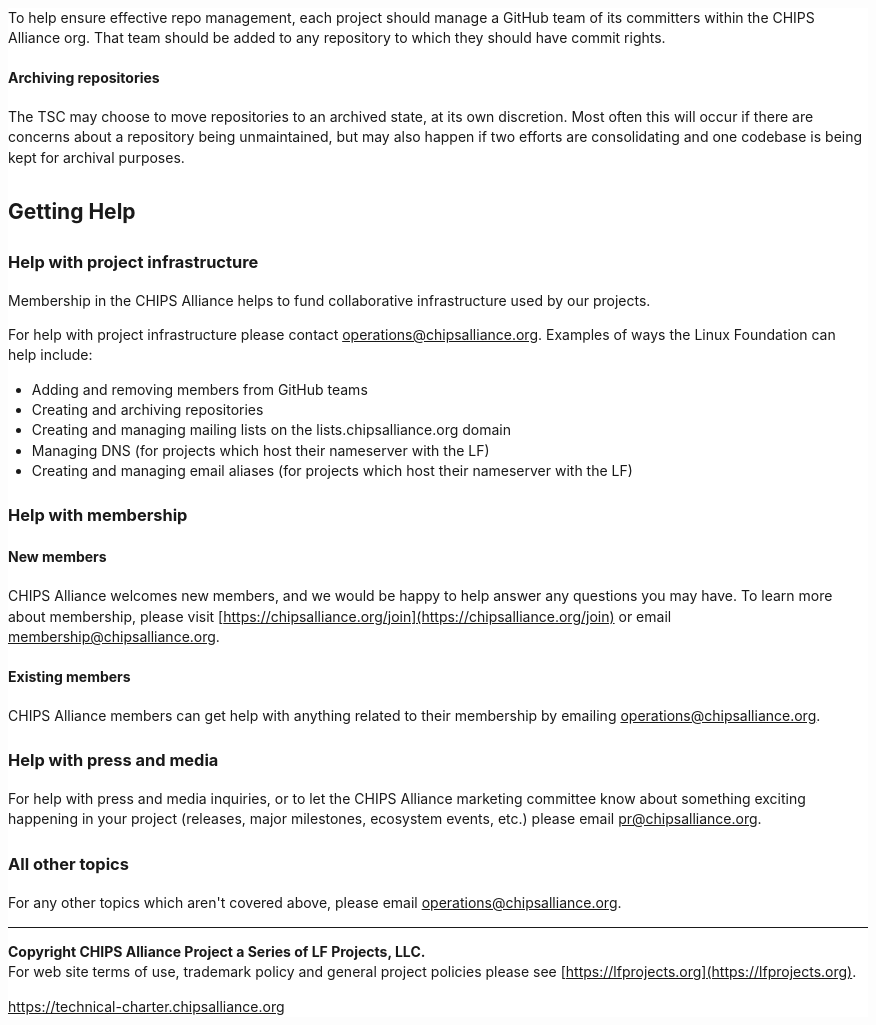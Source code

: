 To help ensure effective repo management, each project should manage a GitHub team of its committers within the CHIPS Alliance org. That team should be added to any repository to which they should have commit rights.

#### Archiving repositories

The TSC may choose to move repositories to an archived state, at its own discretion. Most often this will occur if there are concerns about a repository being unmaintained, but may also happen if two efforts are consolidating and one codebase is being kept for archival purposes.

## Getting Help

### Help with project infrastructure

Membership in the CHIPS Alliance helps to fund collaborative infrastructure used by our projects.

For help with project infrastructure please contact [operations@chipsalliance.org](mailto:operations@chipsalliance.org). Examples of ways the Linux Foundation can help include:

* Adding and removing members from GitHub teams
* Creating and archiving repositories
* Creating and managing mailing lists on the lists.chipsalliance.org domain
* Managing DNS (for projects which host their nameserver with the LF)
* Creating and managing email aliases (for projects which host their nameserver with the LF)

### Help with membership

#### New members

CHIPS Alliance welcomes new members, and we would be happy to help answer any questions you may have. To learn more about membership, please visit [https://chipsalliance.org/join](https://chipsalliance.org/join) or email [membership@chipsalliance.org](mailto:membership@chipsalliance.org).

#### Existing members

CHIPS Alliance members can get help with anything related to their membership by emailing [operations@chipsalliance.org](mailto:operations@chipsalliance.org).

### Help with press and media

For help with press and media inquiries, or to let the CHIPS Alliance marketing committee know about something exciting happening in your project (releases, major milestones, ecosystem events, etc.) please email [pr@chipsalliance.org](mailto:pr@chipsalliance.org).

### All other topics

For any other topics which aren't covered above, please email [operations@chipsalliance.org](mailto:operations@chipsalliance.org).

---

**Copyright CHIPS Alliance Project a Series of LF Projects, LLC.**  
For web site terms of use, trademark policy and general project policies please see [https://lfprojects.org](https://lfprojects.org).

https://technical-charter.chipsalliance.org
